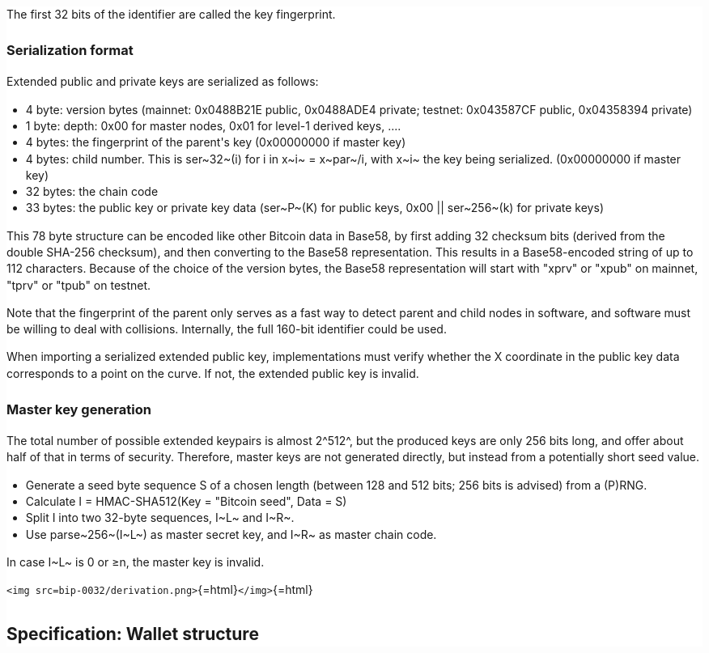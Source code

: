 The first 32 bits of the identifier are called the key fingerprint.

### Serialization format

Extended public and private keys are serialized as follows:

-   4 byte: version bytes (mainnet: 0x0488B21E public, 0x0488ADE4
    private; testnet: 0x043587CF public, 0x04358394 private)
-   1 byte: depth: 0x00 for master nodes, 0x01 for level-1 derived keys,
    \....
-   4 bytes: the fingerprint of the parent\'s key (0x00000000 if master
    key)
-   4 bytes: child number. This is ser~32~(i) for i in x~i~ = x~par~/i,
    with x~i~ the key being serialized. (0x00000000 if master key)
-   32 bytes: the chain code
-   33 bytes: the public key or private key data (ser~P~(K) for public
    keys, 0x00 \|\| ser~256~(k) for private keys)

This 78 byte structure can be encoded like other Bitcoin data in Base58,
by first adding 32 checksum bits (derived from the double SHA-256
checksum), and then converting to the Base58 representation. This
results in a Base58-encoded string of up to 112 characters. Because of
the choice of the version bytes, the Base58 representation will start
with \"xprv\" or \"xpub\" on mainnet, \"tprv\" or \"tpub\" on testnet.

Note that the fingerprint of the parent only serves as a fast way to
detect parent and child nodes in software, and software must be willing
to deal with collisions. Internally, the full 160-bit identifier could
be used.

When importing a serialized extended public key, implementations must
verify whether the X coordinate in the public key data corresponds to a
point on the curve. If not, the extended public key is invalid.

### Master key generation

The total number of possible extended keypairs is almost 2^512^, but the
produced keys are only 256 bits long, and offer about half of that in
terms of security. Therefore, master keys are not generated directly,
but instead from a potentially short seed value.

-   Generate a seed byte sequence S of a chosen length (between 128 and
    512 bits; 256 bits is advised) from a (P)RNG.
-   Calculate I = HMAC-SHA512(Key = \"Bitcoin seed\", Data = S)
-   Split I into two 32-byte sequences, I~L~ and I~R~.
-   Use parse~256~(I~L~) as master secret key, and I~R~ as master chain
    code.

In case I~L~ is 0 or ≥n, the master key is invalid.

`<img src=bip-0032/derivation.png>`{=html}`</img>`{=html}

## Specification: Wallet structure
